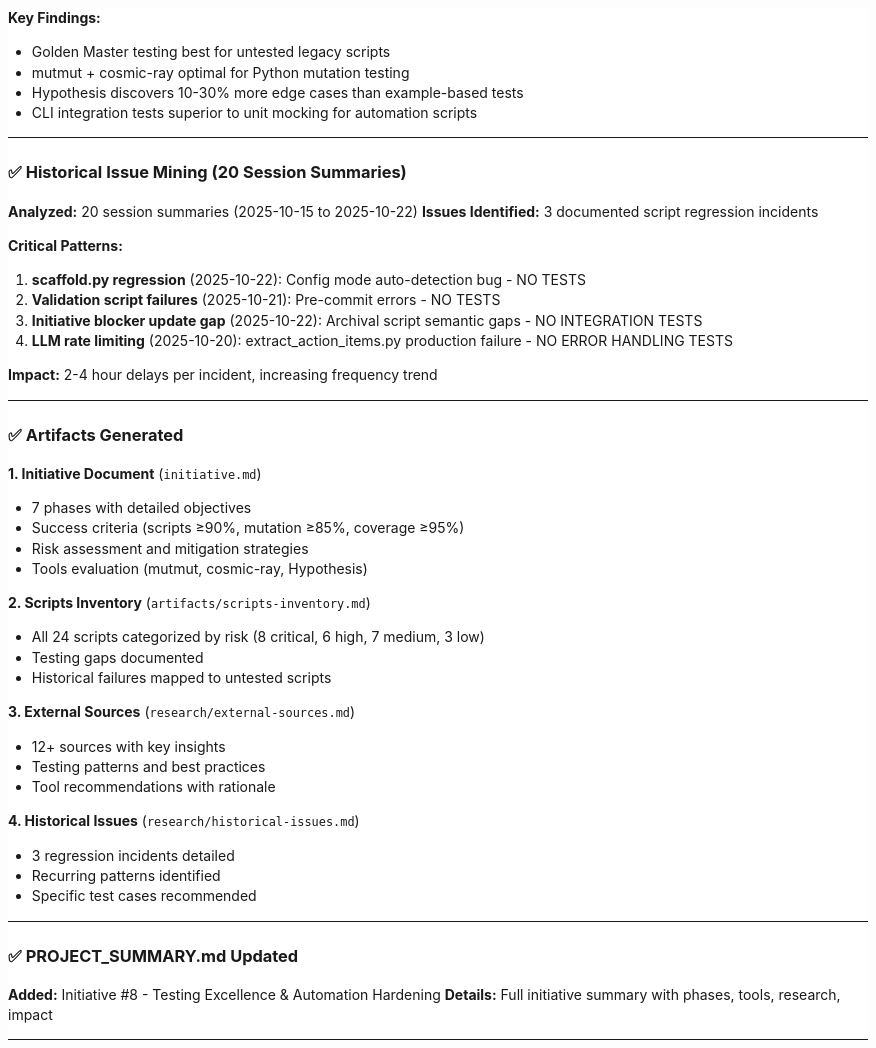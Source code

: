 **Key Findings:**
- Golden Master testing best for untested legacy scripts
- mutmut + cosmic-ray optimal for Python mutation testing
- Hypothesis discovers 10-30% more edge cases than example-based tests
- CLI integration tests superior to unit mocking for automation scripts

---

### ✅ Historical Issue Mining (20 Session Summaries)

**Analyzed:** 20 session summaries (2025-10-15 to 2025-10-22)
**Issues Identified:** 3 documented script regression incidents

**Critical Patterns:**
1. **scaffold.py regression** (2025-10-22): Config mode auto-detection bug - NO TESTS
2. **Validation script failures** (2025-10-21): Pre-commit errors - NO TESTS
3. **Initiative blocker update gap** (2025-10-22): Archival script semantic gaps - NO INTEGRATION TESTS
4. **LLM rate limiting** (2025-10-20): extract_action_items.py production failure - NO ERROR HANDLING TESTS

**Impact:** 2-4 hour delays per incident, increasing frequency trend

---

### ✅ Artifacts Generated

**1. Initiative Document** (`initiative.md`)
- 7 phases with detailed objectives
- Success criteria (scripts ≥90%, mutation ≥85%, coverage ≥95%)
- Risk assessment and mitigation strategies
- Tools evaluation (mutmut, cosmic-ray, Hypothesis)

**2. Scripts Inventory** (`artifacts/scripts-inventory.md`)
- All 24 scripts categorized by risk (8 critical, 6 high, 7 medium, 3 low)
- Testing gaps documented
- Historical failures mapped to untested scripts

**3. External Sources** (`research/external-sources.md`)
- 12+ sources with key insights
- Testing patterns and best practices
- Tool recommendations with rationale

**4. Historical Issues** (`research/historical-issues.md`)
- 3 regression incidents detailed
- Recurring patterns identified
- Specific test cases recommended

---

### ✅ PROJECT_SUMMARY.md Updated

**Added:** Initiative #8 - Testing Excellence & Automation Hardening
**Details:** Full initiative summary with phases, tools, research, impact

---